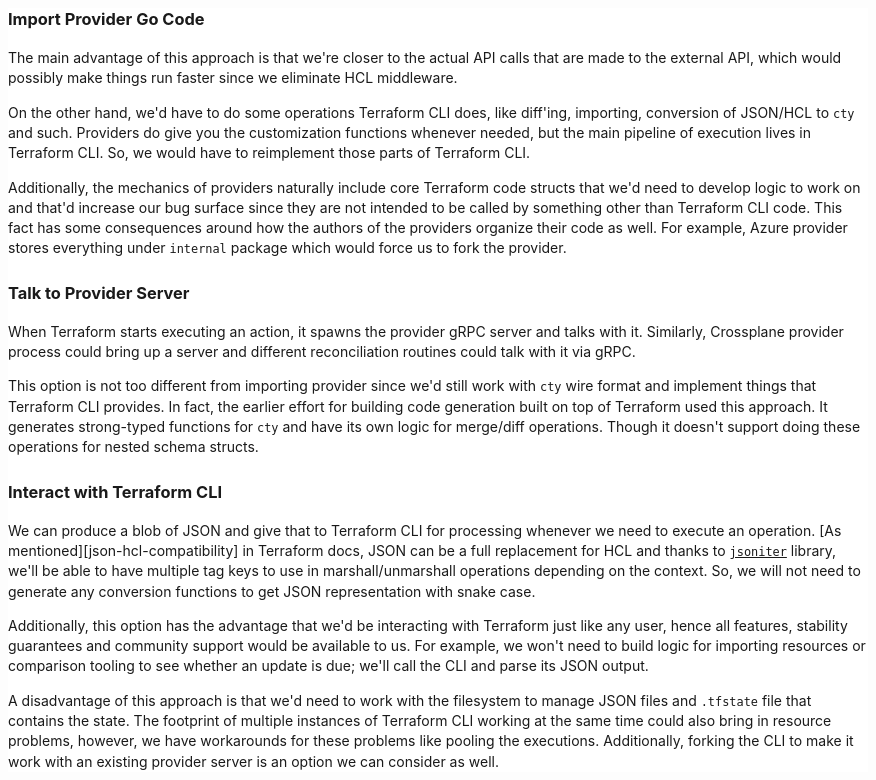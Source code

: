 ### Import Provider Go Code

The main advantage of this approach is that we're closer to the actual API calls
that are made to the external API, which would possibly make things run faster
since we eliminate HCL middleware.

On the other hand, we'd have to do some operations Terraform CLI does, like
diff'ing, importing, conversion of JSON/HCL to `cty` and such. Providers do give
you the customization functions whenever needed, but the main pipeline of execution
lives in Terraform CLI. So, we would have to reimplement those parts of Terraform
CLI.

Additionally, the mechanics of providers naturally include core Terraform code
structs that we'd need to develop logic to work on and that'd increase
our bug surface since they are not intended to be called by something other than
Terraform CLI code. This fact has some consequences around how the authors of the
providers organize their code as well. For example, Azure provider stores everything
under `internal` package which would force us to fork the provider.

### Talk to Provider Server

When Terraform starts executing an action, it spawns the provider gRPC server and
talks with it. Similarly, Crossplane provider process could bring up a server
and different reconciliation routines could talk with it via gRPC.

This option is not too different from importing provider since we'd still work
with `cty` wire format and implement things that Terraform CLI provides. In fact,
the earlier effort for building code generation built on top of Terraform used
this approach. It generates strong-typed functions for `cty` and have its own
logic for merge/diff operations. Though it doesn't support doing these operations
for nested schema structs.

### Interact with Terraform CLI

We can produce a blob of JSON and give that to Terraform CLI for processing whenever
we need to execute an operation. [As mentioned][json-hcl-compatibility] in
Terraform docs, JSON can be a full replacement for HCL and thanks to [`jsoniter`][jsoniter]
library, we'll be able to have multiple tag keys to use in marshall/unmarshall
operations depending on the context. So, we will not need to generate any conversion
functions to get JSON representation with snake case.

Additionally, this option has the advantage that we'd be interacting with
Terraform just like any user, hence all features, stability guarantees and
community support would be available to us. For example, we won't need to build
logic for importing resources or comparison tooling to see whether an update is
due; we'll call the CLI and parse its JSON output.

A disadvantage of this approach is that we'd need to work with the filesystem to
manage JSON files and `.tfstate` file that contains the state. The footprint of
multiple instances of Terraform CLI working at the same time could also bring in
resource problems, however, we have workarounds for these problems like pooling
the executions. Additionally, forking the CLI to make it work with an existing
provider server is an option we can consider as well.


[jsoniter]: https://github.com/scoutapp/jsoniter-go
[json-multipletagkey]: https://github.com/scoutapp/jsoniter-go/blob/ca39e5a/config.go#L22
[schema-schema]: https://github.com/hashicorp/terraform-plugin-sdk/blob/9321fe1/helper/schema/schema.go#L37
[external-client]: https://github.com/crossplane/crossplane-runtime/blob/5193d24/pkg/reconciler/managed/reconciler.go#L187
[external-connecter]: https://github.com/crossplane/crossplane-runtime/blob/5193d24/pkg/reconciler/managed/reconciler.go#L166
[id-setid]: https://github.com/hashicorp/terraform-plugin-sdk/blob/aabfaf5/helper/schema/resource_data.go#L246
[tf-id-example]: https://github.com/hashicorp/terraform-provider-aws/blob/2692792/aws/resource_aws_rds_cluster.go#L933
[managed-resource-patches]: https://github.com/crossplane/crossplane/issues/1770
[schema-example]: https://github.com/hashicorp/terraform-provider-aws/blob/aa9937d/aws/resource_aws_db_instance.go#L46
[custom-diff-example]: https://github.com/hashicorp/terraform-provider-aws/blob/73484854207e4459a25a9b2a0da92d5963ceed59/aws/resource_aws_vpc.go#L35
[custom-import-example]: https://github.com/hashicorp/terraform-provider-aws/blob/73484854207e4459a25a9b2a0da92d5963ceed59/aws/resource_aws_vpc.go#L801
[resource-diff]: https://github.com/hashicorp/terraform-provider-aws/blob/73484854207e4459a25a9b2a0da92d5963ceed59/awsproviderlint/vendor/github.com/hashicorp/terraform-plugin-sdk/v2/helper/schema/resource_diff.go#L111
[data-source-example]: https://github.com/hashicorp/terraform-provider-aws/blob/aa9937d9ba4c8f6e65b39cd19def87edcb7b2ff2/aws/data_source_aws_db_instance.go#L17
[resolve-references-example]: https://github.com/crossplane/provider-aws/blob/c269977/apis/apigatewayv2/v1alpha1/referencers.go#L30
[resolve-references]: https://github.com/crossplane/crossplane-runtime/blob/f2440d9/pkg/reference/reference.go#L105
[dcl]: https://github.com/GoogleCloudPlatform/declarative-resource-client-library/blob/338dce1/services/google/compute/firewall_policy_rule.go#L321
[ack-codegen]: https://github.com/crossplane/provider-aws/blob/master/CODE_GENERATION.md
[crossplane-tools]: https://github.com/crossplane/crossplane-tools/
[ack-guide]: https://github.com/crossplane/provider-aws/blob/master/CODE_GENERATION.md
[secret-key-selector]: https://github.com/crossplane/crossplane-runtime/blob/36fc69eff96ecb5856f156fec077ed3f3c3b30b1/apis/common/v1/resource.go#L72
[instance-state]: https://github.com/hashicorp/terraform-plugin-sdk/blob/0e34772/helper/schema/resource.go#L859
[resource-data]: https://github.com/hashicorp/terraform-plugin-sdk/blob/0e34772dad547d6b69148f57d95b324af9929542/helper/schema/resource_data.go#L22
[instance-state-map]: https://github.com/hashicorp/terraform-plugin-sdk/blob/0e34772dad547d6b69148f57d95b324af9929542/terraform/state.go#L1330